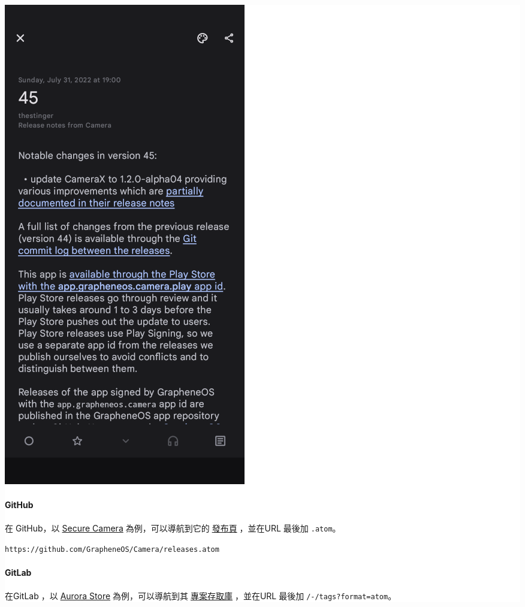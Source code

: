 ![APK Changes](./assets/img/android/rss-changes-dark.png#only-dark)

#### GitHub

在 GitHub，以 [Secure Camera](#secure-camera) 為例，可以導航到它的 [發布頁](https://github.com/GrapheneOS/Camera/releases) ，並在URL 最後加 `.atom`。

`https://github.com/GrapheneOS/Camera/releases.atom`

#### GitLab

在GitLab ，以 [Aurora Store](#aurora-store) 為例，可以導航到其 [專案存取庫](https://gitlab.com/AuroraOSS/AuroraStore) ，並在URL 最後加 `/-/tags?format=atom`。
